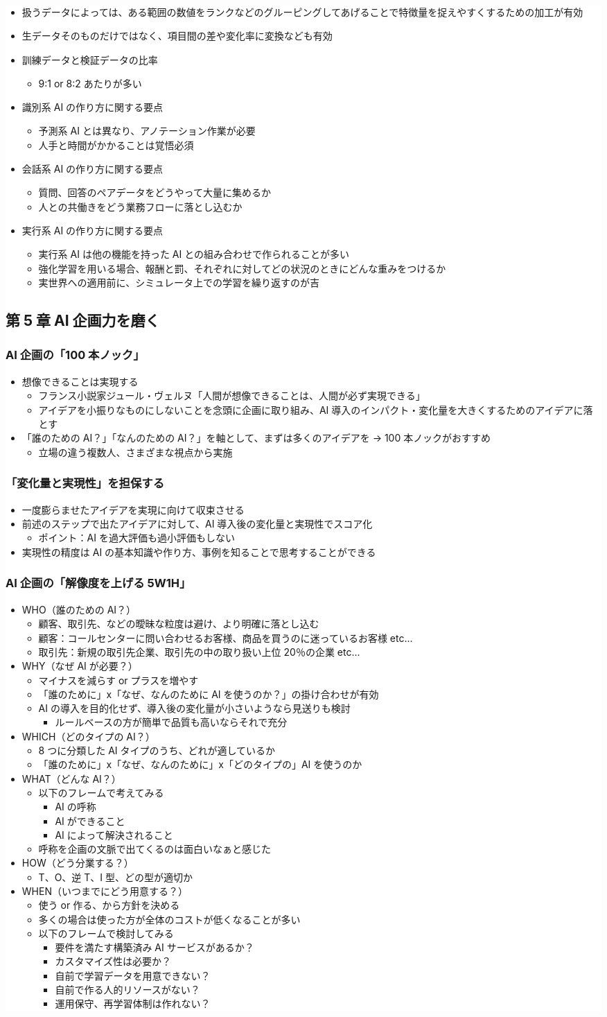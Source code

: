   - 扱うデータによっては、ある範囲の数値をランクなどのグルーピングしてあげることで特徴量を捉えやすくするための加工が有効
  - 生データそのものだけではなく、項目間の差や変化率に変換なども有効
  - 訓練データと検証データの比率
    - 9:1 or 8:2 あたりが多い
- 識別系 AI の作り方に関する要点
  - 予測系 AI とは異なり、アノテーション作業が必要
  - 人手と時間がかかることは覚悟必須
- 会話系 AI の作り方に関する要点
  - 質問、回答のペアデータをどうやって大量に集めるか
  - 人との共働きをどう業務フローに落とし込むか
- 実行系 AI の作り方に関する要点

  - 実行系 AI は他の機能を持った AI との組み合わせで作られることが多い
  - 強化学習を用いる場合、報酬と罰、それぞれに対してどの状況のときにどんな重みをつけるか
  - 実世界への適用前に、シミュレータ上での学習を繰り返すのが吉

## 第 5 章 AI 企画力を磨く

### AI 企画の「100 本ノック」

- 想像できることは実現する
  - フランス小説家ジュール・ヴェルヌ「人間が想像できることは、人間が必ず実現できる」
  - アイデアを小振りなものにしないことを念頭に企画に取り組み、AI 導入のインパクト・変化量を大きくするためのアイデアに落とす
- 「誰のための AI？」「なんのための AI？」を軸として、まずは多くのアイデアを → 100 本ノックがおすすめ
  - 立場の違う複数人、さまざまな視点から実施

### 「変化量と実現性」を担保する

- 一度膨らませたアイデアを実現に向けて収束させる
- 前述のステップで出たアイデアに対して、AI 導入後の変化量と実現性でスコア化
  - ポイント：AI を過大評価も過小評価もしない
- 実現性の精度は AI の基本知識や作り方、事例を知ることで思考することができる

### AI 企画の「解像度を上げる 5W1H」

- WHO（誰のための AI？）
  - 顧客、取引先、などの曖昧な粒度は避け、より明確に落とし込む
  - 顧客：コールセンターに問い合わせるお客様、商品を買うのに迷っているお客様 etc...
  - 取引先：新規の取引先企業、取引先の中の取り扱い上位 20％の企業 etc...
- WHY（なぜ AI が必要？）
  - マイナスを減らす or プラスを増やす
  - 「誰のために」x「なぜ、なんのために AI を使うのか？」の掛け合わせが有効
  - AI の導入を目的化せず、導入後の変化量が小さいようなら見送りも検討
    - ルールベースの方が簡単で品質も高いならそれで充分
- WHICH（どのタイプの AI？）
  - 8 つに分類した AI タイプのうち、どれが適しているか
  - 「誰のために」x「なぜ、なんのために」x「どのタイプの」AI を使うのか
- WHAT（どんな AI？）
  - 以下のフレームで考えてみる
    - AI の呼称
    - AI ができること
    - AI によって解決されること
  - 呼称を企画の文脈で出てくるのは面白いなぁと感じた
- HOW（どう分業する？）
  - T、O、逆 T、I 型、どの型が適切か
- WHEN（いつまでにどう用意する？）
  - 使う or 作る、から方針を決める
  - 多くの場合は使った方が全体のコストが低くなることが多い
  - 以下のフレームで検討してみる
    - 要件を満たす構築済み AI サービスがあるか？
    - カスタマイズ性は必要か？
    - 自前で学習データを用意できない？
    - 自前で作る人的リソースがない？
    - 運用保守、再学習体制は作れない？